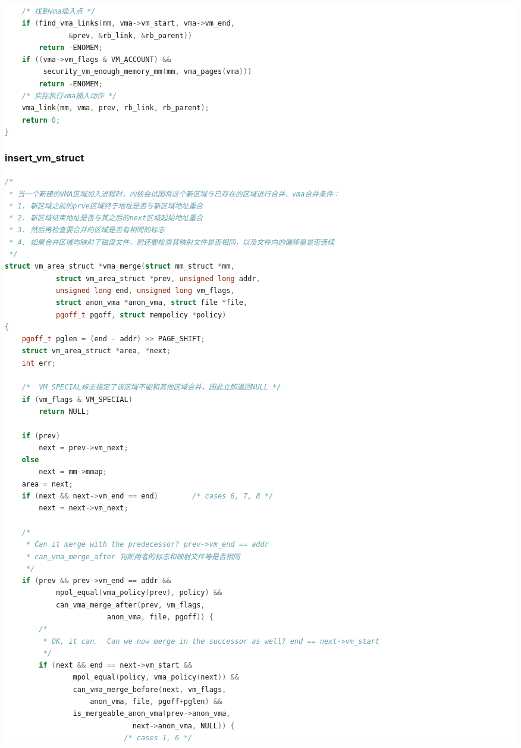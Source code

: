 ``` c++
	/* 找到vma插入点 */
	if (find_vma_links(mm, vma->vm_start, vma->vm_end,
			   &prev, &rb_link, &rb_parent))
		return -ENOMEM;
	if ((vma->vm_flags & VM_ACCOUNT) &&
	     security_vm_enough_memory_mm(mm, vma_pages(vma)))
		return -ENOMEM;
	/* 实际执行vma插入动作 */
	vma_link(mm, vma, prev, rb_link, rb_parent);
	return 0;
}
```

### insert_vm_struct 

``` c++
/* 
 * 当一个新建的VMA区域加入进程时，内核会试图将这个新区域与已存在的区域进行合并，vma合并条件：
 * 1. 新区域之前的prve区域终于地址是否与新区域地址重合
 * 2. 新区域结束地址是否与其之后的next区域起始地址重合
 * 3. 然后再检查要合并的区域是否有相同的标志
 * 4. 如果合并区域均映射了磁盘文件，则还要检查其映射文件是否相同，以及文件内的偏移量是否连续
 */
struct vm_area_struct *vma_merge(struct mm_struct *mm,
			struct vm_area_struct *prev, unsigned long addr,
			unsigned long end, unsigned long vm_flags,
			struct anon_vma *anon_vma, struct file *file,
			pgoff_t pgoff, struct mempolicy *policy)
{
	pgoff_t pglen = (end - addr) >> PAGE_SHIFT;
	struct vm_area_struct *area, *next;
	int err;

	/*  VM_SPECIAL标志指定了该区域不能和其他区域合并，因此立即返回NULL */
	if (vm_flags & VM_SPECIAL)
		return NULL;

	if (prev)
		next = prev->vm_next;
	else
		next = mm->mmap;
	area = next;
	if (next && next->vm_end == end)		/* cases 6, 7, 8 */
		next = next->vm_next;

	/*
	 * Can it merge with the predecessor? prev->vm_end == addr
	 * can_vma_merge_after 判断两者的标志和映射文件等是否相同
	 */
	if (prev && prev->vm_end == addr &&
			mpol_equal(vma_policy(prev), policy) &&
			can_vma_merge_after(prev, vm_flags,
						anon_vma, file, pgoff)) {
		/*
		 * OK, it can.  Can we now merge in the successor as well? end == next->vm_start
		 */
		if (next && end == next->vm_start &&
				mpol_equal(policy, vma_policy(next)) &&
				can_vma_merge_before(next, vm_flags,
					anon_vma, file, pgoff+pglen) &&
				is_mergeable_anon_vma(prev->anon_vma,
						      next->anon_vma, NULL)) {
							/* cases 1, 6 */
```